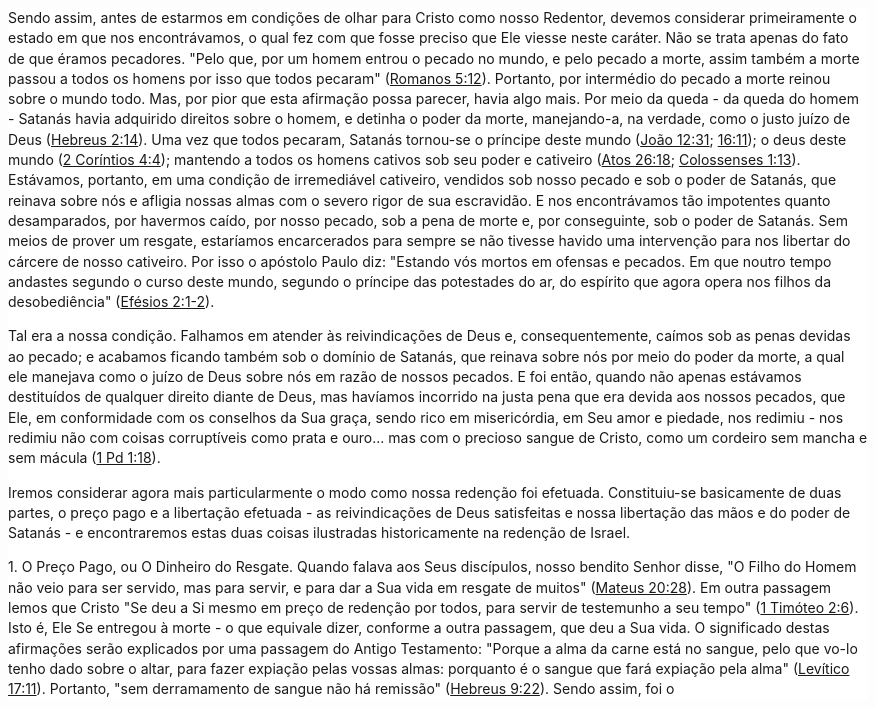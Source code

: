 Sendo assim, antes de estarmos em condições de olhar para Cristo como
nosso Redentor, devemos considerar primeiramente o estado em que nos
encontrávamos, o qual fez com que fosse preciso que Ele viesse neste
caráter. Não se trata apenas do fato de que éramos pecadores. "Pelo que,
por um homem entrou o pecado no mundo, e pelo pecado a morte, assim
também a morte passou a todos os homens por isso que todos pecaram" ([Romanos
5:12](http://bibliaonline.com.br/acf/rm/5/12)). Portanto, por intermédio
do pecado a morte reinou sobre o mundo todo. Mas, por pior que esta
afirmação possa parecer, havia algo mais. Por meio da queda - da queda
do homem - Satanás havia adquirido direitos sobre o homem, e detinha o
poder da morte, manejando-a, na verdade, como o justo juízo de Deus ([Hebreus
2:14](http://bibliaonline.com.br/acf/hb/2/14)). Uma vez que todos
pecaram, Satanás tornou-se o príncipe deste mundo ([João
12:31](http://bibliaonline.com.br/acf/jo/12/31);
[16:11](http://bibliaonline.com.br/acf/jo/16/11)); o deus deste mundo
([2 Coríntios 4:4](http://bibliaonline.com.br/acf/2co/4/4)); mantendo a todos os
homens cativos sob seu poder e cativeiro ([Atos
26:18](http://bibliaonline.com.br/acf/atos/26/18); [Colossenses
1:13](http://bibliaonline.com.br/acf/cl/1/13)). Estávamos, portanto, em
uma condição de irremediável cativeiro, vendidos sob nosso pecado e sob
o poder de Satanás, que reinava sobre nós e afligia nossas almas com o
severo rigor de sua escravidão. E nos encontrávamos tão impotentes
quanto desamparados, por havermos caído, por nosso pecado, sob a pena de
morte e, por conseguinte, sob o poder de Satanás. Sem meios de prover um
resgate, estaríamos encarcerados para sempre se não tivesse havido uma
intervenção para nos libertar do cárcere de nosso cativeiro. Por isso o
apóstolo Paulo diz: "Estando vós mortos em ofensas e pecados. Em que
noutro tempo andastes segundo o curso deste mundo, segundo o príncipe
das potestades do ar, do espírito que agora opera nos filhos da
desobediência" ([Efésios 2:1-2](http://bibliaonline.com.br/acf/ef/2/1-2)).

Tal era a nossa condição. Falhamos em atender às reivindicações de Deus
e, consequentemente, caímos sob as penas devidas ao pecado; e acabamos
ficando também sob o domínio de Satanás, que reinava sobre nós por meio
do poder da morte, a qual ele manejava como o juízo de Deus sobre nós em
razão de nossos pecados. E foi então, quando não apenas estávamos
destituídos de qualquer direito diante de Deus, mas havíamos incorrido
na justa pena que era devida aos nossos pecados, que Ele, em
conformidade com os conselhos da Sua graça, sendo rico em misericórdia,
em Seu amor e piedade, nos redimiu - nos redimiu não com coisas
corruptíveis como prata e ouro... mas com o precioso sangue de Cristo,
como um cordeiro sem mancha e sem mácula ([1 Pd
1:18](http://bibliaonline.com.br/acf/1pe/1/18)).

Iremos considerar agora mais particularmente o modo como nossa redenção
foi efetuada. Constituiu-se basicamente de duas partes, o preço pago e a
libertação efetuada - as reivindicações de Deus satisfeitas e nossa
libertação das mãos e do poder de Satanás - e encontraremos estas duas
coisas ilustradas historicamente na redenção de Israel.

1\. O Preço Pago, ou O Dinheiro do Resgate. Quando falava aos Seus
discípulos, nosso bendito Senhor disse, "O Filho do Homem não veio para
ser servido, mas para servir, e para dar a Sua vida em resgate de
muitos" ([Mateus 20:28](http://bibliaonline.com.br/acf/mt/20/28)). Em outra
passagem lemos que Cristo "Se deu a Si mesmo em preço de redenção por
todos, para servir de testemunho a seu tempo" ([1 Timóteo
2:6](http://bibliaonline.com.br/acf/1tm/2/6)). Isto é, Ele Se entregou à
morte - o que equivale dizer, conforme a outra passagem, que deu a Sua
vida. O significado destas afirmações serão explicados por uma passagem
do Antigo Testamento: "Porque a alma da carne está no sangue, pelo que
vo-lo tenho dado sobre o altar, para fazer expiação pelas vossas almas:
porquanto é o sangue que fará expiação pela alma" ([Levítico
17:11](http://bibliaonline.com.br/acf/lv/17/11)). Portanto, "sem
derramamento de sangue não há remissão" ([Hebreus
9:22](http://bibliaonline.com.br/acf/hb/9/22)). Sendo assim, foi o